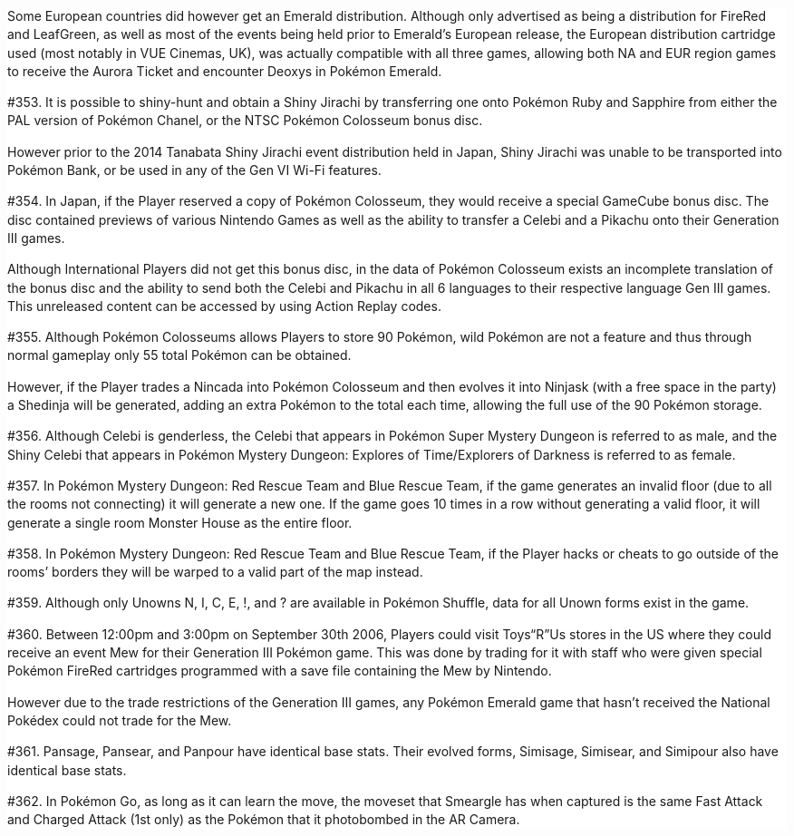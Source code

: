 Some European countries did however get an Emerald distribution. Although only advertised as being a distribution for FireRed and LeafGreen, as well as most of the events being held prior to Emerald’s European release, the European distribution cartridge used (most notably in VUE Cinemas, UK), was actually compatible with all three games, allowing both NA and EUR region games to receive the Aurora Ticket and encounter Deoxys in Pokémon Emerald.

#353. It is possible to shiny-hunt and obtain a Shiny Jirachi by transferring one onto Pokémon Ruby and Sapphire from either the PAL version of Pokémon Chanel, or the NTSC Pokémon Colosseum bonus disc.

However prior to the 2014 Tanabata Shiny Jirachi event distribution held in Japan, Shiny Jirachi was unable to be transported into Pokémon Bank, or be used in any of the Gen VI Wi-Fi features.

#354. In Japan, if the Player reserved a copy of Pokémon Colosseum, they would receive a special GameCube bonus disc. The disc contained previews of various Nintendo Games as well as the ability to transfer a Celebi and a Pikachu onto their Generation III games.

Although International Players did not get this bonus disc, in the data of Pokémon Colosseum exists an incomplete translation of the bonus disc and the ability to send both the Celebi and Pikachu in all 6 languages to their respective language Gen III games. This unreleased content can be accessed by using Action Replay codes.

#355. Although Pokémon Colosseums allows Players to store 90 Pokémon, wild Pokémon are not a feature and thus through normal gameplay only 55 total Pokémon can be obtained.

However, if the Player trades a Nincada into Pokémon Colosseum and then evolves it into Ninjask (with a free space in the party) a Shedinja will be generated, adding an extra Pokémon to the total each time, allowing the full use of the 90 Pokémon storage.

#356. Although Celebi is genderless, the Celebi that appears in Pokémon Super Mystery Dungeon is referred to as male, and the Shiny Celebi that appears in Pokémon Mystery Dungeon: Explores of Time/Explorers of Darkness is referred to as female.

#357. In Pokémon Mystery Dungeon: Red Rescue Team and Blue Rescue Team, if the game generates an invalid floor (due to all the rooms not connecting) it will generate a new one. If the game goes 10 times in a row without generating a valid floor, it will generate a single room Monster House as the entire floor.

#358. In Pokémon Mystery Dungeon: Red Rescue Team and Blue Rescue Team, if the Player hacks or cheats to go outside of the rooms’ borders they will be warped to a valid part of the map instead.

#359. Although only Unowns N, I, C, E, !, and ? are available in Pokémon Shuffle, data for all Unown forms exist in the game.

#360. Between 12:00pm and 3:00pm on September 30th 2006, Players could visit Toys“R”Us stores in the US where they could receive an event Mew for their Generation III Pokémon game. This was done by trading for it with staff who were given special Pokémon FireRed cartridges programmed with a save file containing the Mew by Nintendo.

However due to the trade restrictions of the Generation III games, any Pokémon Emerald game that hasn’t received the National Pokédex could not trade for the Mew.

#361. Pansage, Pansear, and Panpour have identical base stats. Their evolved forms, Simisage, Simisear, and Simipour also have identical base stats.

#362. In Pokémon Go, as long as it can learn the move, the moveset that Smeargle has when captured is the same Fast Attack and Charged Attack (1st only) as the Pokémon that it photobombed in the AR Camera.
